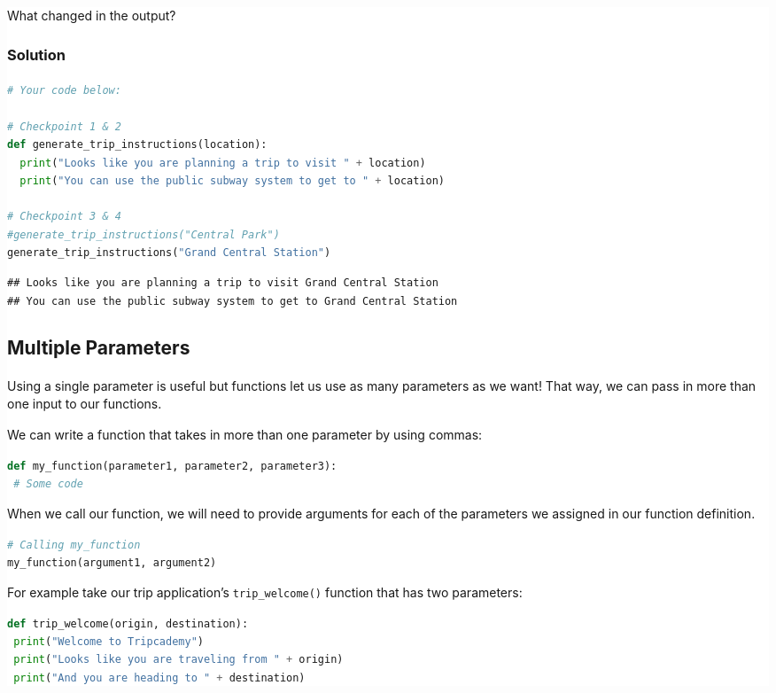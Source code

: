 What changed in the output?

### Solution

``` python
# Your code below:

# Checkpoint 1 & 2
def generate_trip_instructions(location):
  print("Looks like you are planning a trip to visit " + location)
  print("You can use the public subway system to get to " + location)

# Checkpoint 3 & 4
#generate_trip_instructions("Central Park")
generate_trip_instructions("Grand Central Station")
```

    ## Looks like you are planning a trip to visit Grand Central Station
    ## You can use the public subway system to get to Grand Central Station

## Multiple Parameters

Using a single parameter is useful but functions let us use as many
parameters as we want! That way, we can pass in more than one input to
our functions.

We can write a function that takes in more than one parameter by using
commas:

``` python
def my_function(parameter1, parameter2, parameter3):
 # Some code
```

When we call our function, we will need to provide arguments for each of
the parameters we assigned in our function definition.

``` python
# Calling my_function
my_function(argument1, argument2)
```

For example take our trip application’s `trip_welcome()` function that
has two parameters:

``` python
def trip_welcome(origin, destination):
 print("Welcome to Tripcademy")
 print("Looks like you are traveling from " + origin)
 print("And you are heading to " + destination)
```
